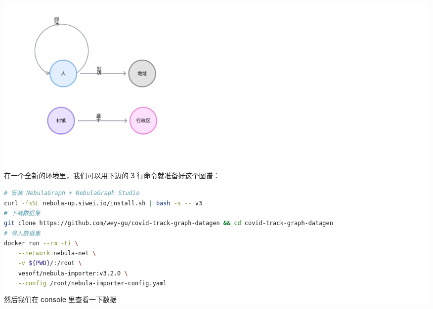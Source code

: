 <img src="schema_covid.webp" alt="schema_covid" style="zoom:40%;" />

在一个全新的环境里，我们可以用下边的 3 行命令就准备好这个图谱：

```bash
# 安装 NebulaGraph + NebulaGraph Studio
curl -fsSL nebula-up.siwei.io/install.sh | bash -s -- v3
# 下载数据集
git clone https://github.com/wey-gu/covid-track-graph-datagen && cd covid-track-graph-datagen
# 导入数据集
docker run --rm -ti \
    --network=nebula-net \
    -v ${PWD}/:/root \
    vesoft/nebula-importer:v3.2.0 \
    --config /root/nebula-importer-config.yaml
```

然后我们在 console 里查看一下数据
